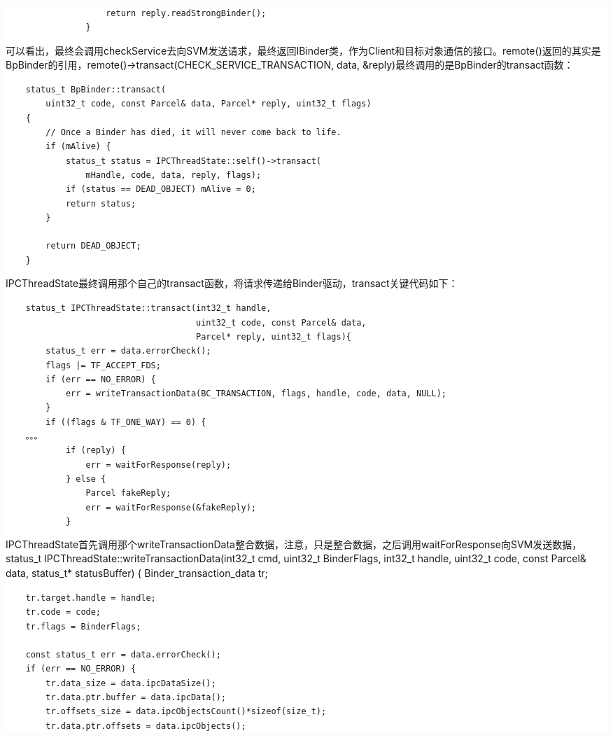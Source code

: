 				        return reply.readStrongBinder();
				    }
    
    
可以看出，最终会调用checkService去向SVM发送请求，最终返回IBinder类，作为Client和目标对象通信的接口。remote()返回的其实是BpBinder的引用，remote()->transact(CHECK_SERVICE_TRANSACTION, data, &reply)最终调用的是BpBinder的transact函数：



		status_t BpBinder::transact(
		    uint32_t code, const Parcel& data, Parcel* reply, uint32_t flags)
		{
		    // Once a Binder has died, it will never come back to life.
		    if (mAlive) {
		        status_t status = IPCThreadState::self()->transact(
		            mHandle, code, data, reply, flags);
		        if (status == DEAD_OBJECT) mAlive = 0;
		        return status;
		    }
		
		    return DEAD_OBJECT;
		}


IPCThreadState最终调用那个自己的transact函数，将请求传递给Binder驱动，transact关键代码如下：


		status_t IPCThreadState::transact(int32_t handle,
		                                  uint32_t code, const Parcel& data,
		                                  Parcel* reply, uint32_t flags){
		    status_t err = data.errorCheck();
		    flags |= TF_ACCEPT_FDS;
		    if (err == NO_ERROR) {
		        err = writeTransactionData(BC_TRANSACTION, flags, handle, code, data, NULL);
		    }
		    if ((flags & TF_ONE_WAY) == 0) {
		。。。
		        if (reply) {
		            err = waitForResponse(reply);
		        } else {
		            Parcel fakeReply;
		            err = waitForResponse(&fakeReply);
		        }


IPCThreadState首先调用那个writeTransactionData整合数据，注意，只是整合数据，之后调用waitForResponse向SVM发送数据，
	status_t IPCThreadState::writeTransactionData(int32_t cmd, uint32_t BinderFlags,
	    int32_t handle, uint32_t code, const Parcel& data, status_t* statusBuffer)
	{
	    Binder_transaction_data tr;
	
	    tr.target.handle = handle;
	    tr.code = code;
	    tr.flags = BinderFlags;
	    
	    const status_t err = data.errorCheck();
	    if (err == NO_ERROR) {
	        tr.data_size = data.ipcDataSize();
	        tr.data.ptr.buffer = data.ipcData();
	        tr.offsets_size = data.ipcObjectsCount()*sizeof(size_t);
	        tr.data.ptr.offsets = data.ipcObjects();
